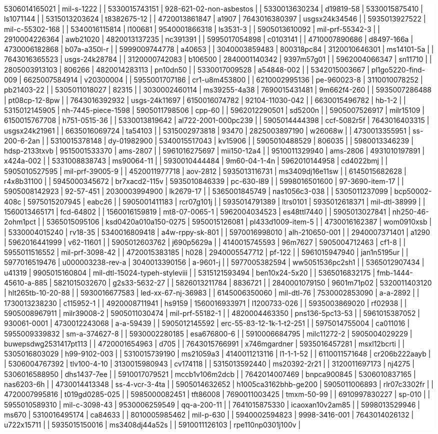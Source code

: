 5306014165021 | mil-s-1222 |  | 5330015743151 | 928-621-02-non-asbestos |  | 5330013630234 | d19819-58 | 
5330015875410 | ls1071144 |  | 5315013203624 | t8382675-12 |  | 4720013861847 | a1907 | 
7643016380397 | usgsx24k34546 |  | 5935013927522 | mil-c-55302-168 |  | 5340016115814 | l100681 | 
9540001866318 | ls3531-3 |  | 5905013610092 | mil-prf-55342-3 |  | 2910004226364 | awb21020 | 
4820013137235 | nc391391 |  | 5995017054898 | c0103141 |  | 4710007890686 | d8497-166a | 
4730006182868 | b07a-a350l-r |  | 5999009744778 | a40653 |  | 3040003859483 | 800318pc84 | 
3120010646301 | ms14101-5a |  | 7643016365523 | usgs-24k28784 |  | 3120000742083 | b106500 | 
2840001140342 | 9397m57g01 |  | 5962004066347 | sn11710 |  | 2805003913103 | 806266 | 
4820014283113 | pn10dn50 |  | 5330017009528 | a54848-002 |  | 5342015003667 | pl1go5220-find-009 | 
6625007584914 | v20300004 |  | 5955001707186 | cr1-u8m453800 |  | 6210002995136 | pe-960023-8 | 
3110010078252 | pb21403-22 |  | 5305011018027 | 82315 |  | 3030002460114 | ms39255-4a38 | 
7690015431481 | 9m662f4-260 |  | 5935007286488 | pt08cp-12-8pw |  | 7643016392932 | usgs-24k11697 | 
6150016074782 | 92104-11030-042 |  | 6630015496782 | hb-1-2 |  | 5315012145905 | nh-7445-piece-1598 | 
5905011798506 | cpp-60 |  | 5962012290501 | sd5200n |  | 5905007526917 | milr15109 | 
6150015767708 | h751-0515-36 |  | 5330013819642 | al722-2001-000pc239 |  | 5905014444398 | ccf-5082r5f | 
7643016403315 | usgsx24k21961 |  | 6635016069724 | ta54103 |  | 5315002973818 | 93470 | 
2825003897190 | w26068w |  | 4730013355951 | ss-200-6-2an |  | 5310015378148 | dy-01982900 | 
5340015517043 | kv15906 |  | 5905010488529 | 806035 |  | 5980013346239 | hdsp-2133txvb | 
9515001533370 | ams-2807 |  | 5961016275697 | mii150-12a4 |  | 9510011329940 | ams-2806 | 
4931010197891 | x424a-002 |  | 5331008838743 | ms90064-11 |  | 5930010444484 | 9m60-04-1-4n | 
5962010144958 | cd4022bmj |  | 5905010527595 | mil-prf-39005-9 |  | 4520011977718 | aov-2812 | 
5935013116731 | ms3409dj16e11sw |  | 6145015682628 | r4x8b31100 |  | 5945000345672 | br7xacd2-115v | 
5935010846339 | pc-630-l89 |  | 5998016501600 | 97-3690-item-17 |  | 5905008142923 | 92-57-451 | 
2030003994900 | lk2679-17 |  | 5365001845749 | nas1056c3-038 |  | 5305011237099 | bcp50002-408c | 
5975015207945 | eabc26 |  | 5905001411183 | rcr07g101j |  | 5935014791389 | ltrs0101 | 
5935012618371 | mil-dtl-38999 |  | 1560013465171 | fcd-64802 |  | 1560016159819 | mt8-07-0065-1 | 
5962004034523 | es48ttl7440 |  | 5905013027841 | nh250-46-2ohm1pct |  | 5365015095106 | ksd0420a010a150-0275 | 
5950015126081 | pl433d1009-item-5 |  | 4730016162387 | wom0910xsb |  | 5330004015240 | rv18-35 | 
5340016809418 | a4w-rppy-sk-801 |  | 5970016998010 | alh-210650-001 |  | 2940007371401 | a1290 | 
5962016441999 | v62-11601 |  | 5905012603762 | j690p5629a |  | 4140015745593 | 96m7627 | 
5905004712463 | cf1-8 |  | 5955011516552 | mil-prf-3098-42 |  | 4720015383185 | h028 | 
2940005547712 | pf-122 |  | 5961015947940 | jan1n5195ur |  | 5977016519476 | u000003238-rev-a | 
3040013390156 | a-9601-j |  | 5977005382594 | ww5051536pc2sh1 |  | 5365012907434 | u41319 | 
9905015160804 | mil-dtl-15024-typeh-styleviii |  | 5315121593494 | ben10x24-5x20 |  | 5365016832175 | fmb-1444-45610-a-885 | 
5821015032670 | g2s33-5632-27 |  | 5826013211784 | 8836721 |  | 2840001079150 | 9601m71p02 | 
5320011403120 | hlt265tb-10-20-88 |  | 5930016677583 | led-xx-67-nj-36983 |  | 6145006350060 | mil-dtl-76 | 
7530002853090 | a-a-2892 |  | 1730013238230 | c115952-1 |  | 4920008711941 | hs9159 | 
1560016933971 | l1200733-026 |  | 5935003869020 | rf02938 |  | 5905008967911 | milr39008-2 | 
5905011030474 | mil-prf-55182-1 |  | 4820004463350 | pns136-5pc13-53 |  | 5961015387052 | 930061-0001 | 
4730012243068 | a-a-59439 |  | 5905012145592 | erc-55-83-12-1k-1-t2-251 |  | 5975014755004 | ca011016 | 
5955009339832 | sm-a-374627-8 |  | 5930002280185 | esa676800-6 |  | 5910006684795 | milc11272-2 | 
5905004029229 | buwepsdwg2531417pt113 |  | 4720001654963 | d705 |  | 7643015766991 | x746mgardner | 
5935016457281 | msxl12bcrti |  | 5305016803029 | h99-9102-003 |  | 5310015739190 | ms21059a3 | 
4140011213116 | l1-1-1-52 |  | 6110011571648 | cr206b222aayb |  | 5306004767392 | tlv100-4-10 | 
3130015980943 | cv174118 |  | 5315013592440 | ms20392-2r21 |  | 3120011697173 | nj4275 | 
5306016588950 | dhs1437-7ee |  | 5910017079521 | mccb1v106m2dcb |  | 7642014007469 | bnpca900845 | 
5306010837165 | nas6203-6h |  | 4730014413348 | ss-4-vcr-3-4ta |  | 5905014632652 | h1005ca3162bhb-ge200 | 
5905011006893 | rlr07c3302fr |  | 4720007995816 | t019gd0285-025 |  | 5985000082451 | tft86008 | 
7690011003425 | tmxm-50-99 |  | 6910997830227 | sp-010 |  | 5955010589310 | mil-c-3098-43 | 
9530006259549 | qq-a-200-11 |  | 7641015875330 | icaoxan10v2am85 |  | 5998013529946 | ms670 | 
5310016495174 | ca84633 |  | 8010005985462 | mil-p-630 |  | 5940002594823 | 9998-3416-001 | 
7643014026132 | u722x15711 |  | 5935015150016 | ms3408dj44a52s |  | 5910011126103 | rpe110np0301j100v | 